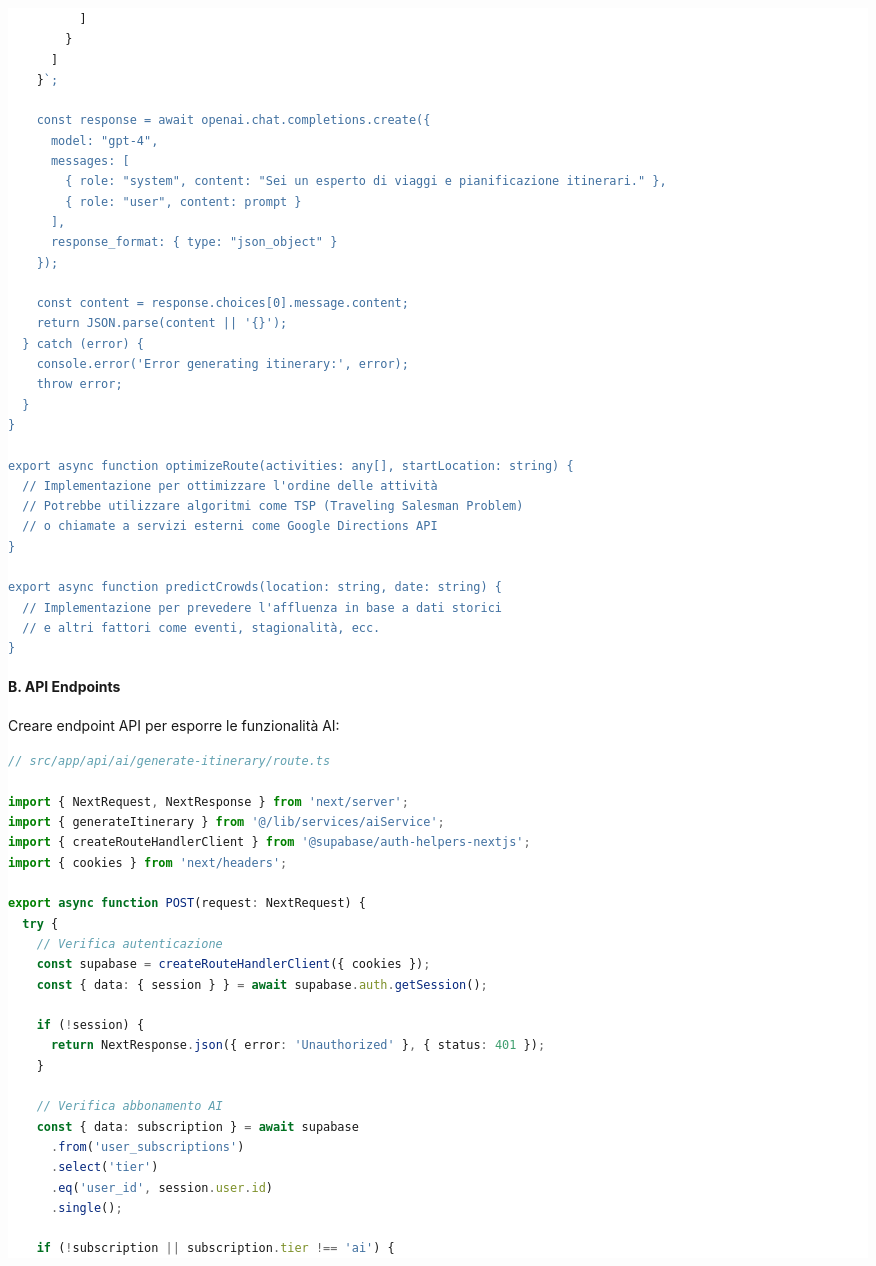 ```typescript
          ]
        }
      ]
    }`;

    const response = await openai.chat.completions.create({
      model: "gpt-4",
      messages: [
        { role: "system", content: "Sei un esperto di viaggi e pianificazione itinerari." },
        { role: "user", content: prompt }
      ],
      response_format: { type: "json_object" }
    });

    const content = response.choices[0].message.content;
    return JSON.parse(content || '{}');
  } catch (error) {
    console.error('Error generating itinerary:', error);
    throw error;
  }
}

export async function optimizeRoute(activities: any[], startLocation: string) {
  // Implementazione per ottimizzare l'ordine delle attività
  // Potrebbe utilizzare algoritmi come TSP (Traveling Salesman Problem)
  // o chiamate a servizi esterni come Google Directions API
}

export async function predictCrowds(location: string, date: string) {
  // Implementazione per prevedere l'affluenza in base a dati storici
  // e altri fattori come eventi, stagionalità, ecc.
}
```

#### B. API Endpoints

Creare endpoint API per esporre le funzionalità AI:

```typescript
// src/app/api/ai/generate-itinerary/route.ts

import { NextRequest, NextResponse } from 'next/server';
import { generateItinerary } from '@/lib/services/aiService';
import { createRouteHandlerClient } from '@supabase/auth-helpers-nextjs';
import { cookies } from 'next/headers';

export async function POST(request: NextRequest) {
  try {
    // Verifica autenticazione
    const supabase = createRouteHandlerClient({ cookies });
    const { data: { session } } = await supabase.auth.getSession();
    
    if (!session) {
      return NextResponse.json({ error: 'Unauthorized' }, { status: 401 });
    }
    
    // Verifica abbonamento AI
    const { data: subscription } = await supabase
      .from('user_subscriptions')
      .select('tier')
      .eq('user_id', session.user.id)
      .single();
      
    if (!subscription || subscription.tier !== 'ai') {
```
